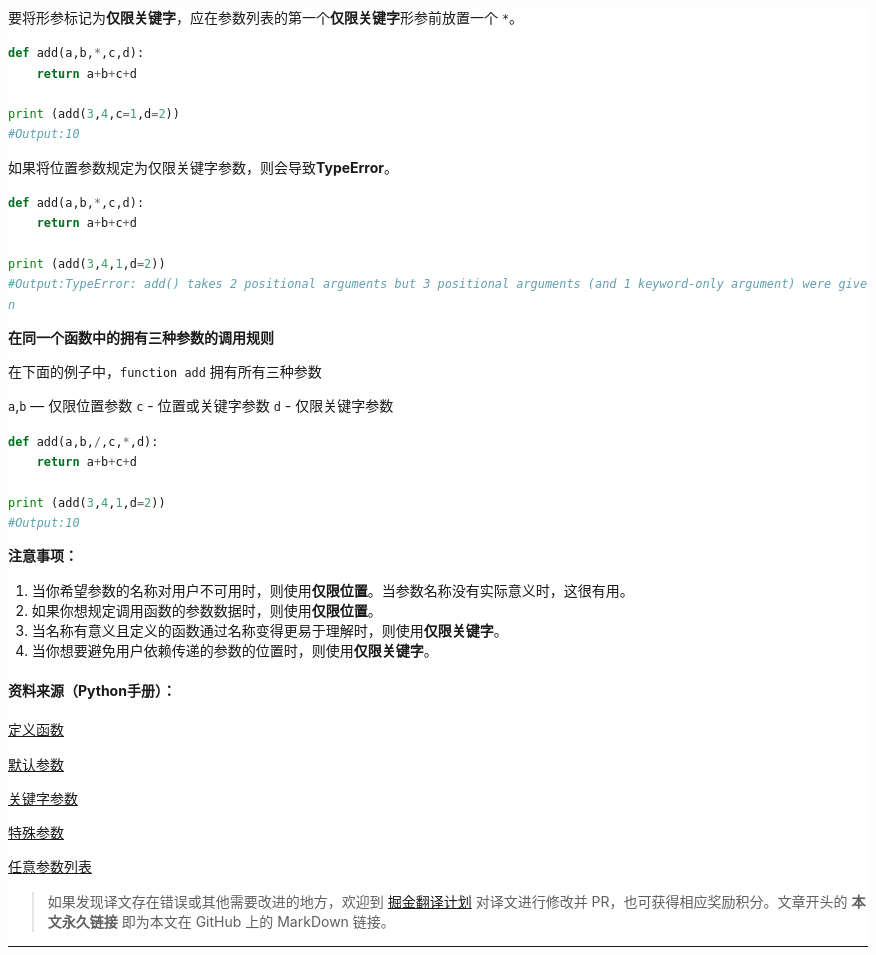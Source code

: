 要将形参标记为**仅限关键字**，应在参数列表的第一个**仅限关键字**形参前放置一个 `*`。

```py
def add(a,b,*,c,d):
    return a+b+c+d

print (add(3,4,c=1,d=2))
#Output:10
```

如果将位置参数规定为仅限关键字参数，则会导致**TypeError**。

```py
def add(a,b,*,c,d):
    return a+b+c+d

print (add(3,4,1,d=2))
#Output:TypeError: add() takes 2 positional arguments but 3 positional arguments (and 1 keyword-only argument) were given
```

**在同一个函数中的拥有三种参数的调用规则**

在下面的例子中，`function add` 拥有所有三种参数

`a`,`b` — 仅限位置参数
`c` - 位置或关键字参数
`d` - 仅限关键字参数

```py
def add(a,b,/,c,*,d):
    return a+b+c+d

print (add(3,4,1,d=2))
#Output:10
```

**注意事项：**

1. 当你希望参数的名称对用户不可用时，则使用**仅限位置**。当参数名称没有实际意义时，这很有用。
2. 如果你想规定调用函数的参数数据时，则使用**仅限位置**。
3. 当名称有意义且定义的函数通过名称变得更易于理解时，则使用**仅限关键字**。
4. 当你想要避免用户依赖传递的参数的位置时，则使用**仅限关键字**。

#### 资料来源（Python手册）：

[定义函数](https://docs.python.org/3/tutorial/controlflow.html#defining-functions)

[默认参数](https://docs.python.org/3/tutorial/controlflow.html#default-argument-values)

[关键字参数](https://docs.python.org/3/tutorial/controlflow.html#keyword-arguments)

[特殊参数](https://docs.python.org/3/tutorial/controlflow.html#special-parameters)

[任意参数列表](https://docs.python.org/3/tutorial/controlflow.html#arbitrary-argument-lists)

> 如果发现译文存在错误或其他需要改进的地方，欢迎到 [掘金翻译计划](https://github.com/xitu/gold-miner) 对译文进行修改并 PR，也可获得相应奖励积分。文章开头的 **本文永久链接** 即为本文在 GitHub 上的 MarkDown 链接。

---
